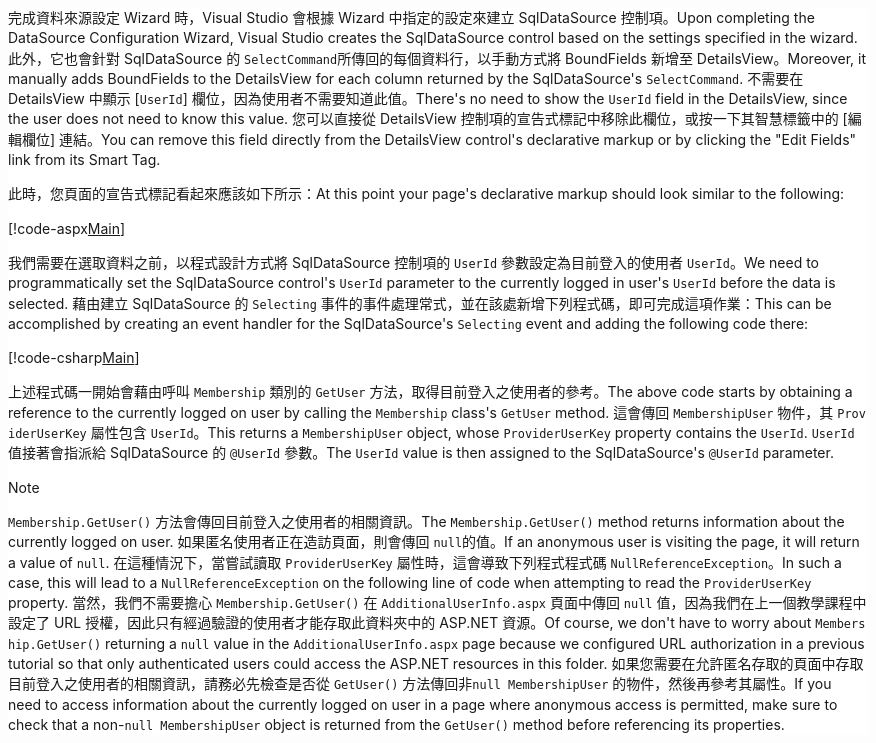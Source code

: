 <span data-ttu-id="e8d54-267">完成資料來源設定 Wizard 時，Visual Studio 會根據 Wizard 中指定的設定來建立 SqlDataSource 控制項。</span><span class="sxs-lookup"><span data-stu-id="e8d54-267">Upon completing the DataSource Configuration Wizard, Visual Studio creates the SqlDataSource control based on the settings specified in the wizard.</span></span> <span data-ttu-id="e8d54-268">此外，它也會針對 SqlDataSource 的 `SelectCommand`所傳回的每個資料行，以手動方式將 BoundFields 新增至 DetailsView。</span><span class="sxs-lookup"><span data-stu-id="e8d54-268">Moreover, it manually adds BoundFields to the DetailsView for each column returned by the SqlDataSource's `SelectCommand`.</span></span> <span data-ttu-id="e8d54-269">不需要在 DetailsView 中顯示 [`UserId`] 欄位，因為使用者不需要知道此值。</span><span class="sxs-lookup"><span data-stu-id="e8d54-269">There's no need to show the `UserId` field in the DetailsView, since the user does not need to know this value.</span></span> <span data-ttu-id="e8d54-270">您可以直接從 DetailsView 控制項的宣告式標記中移除此欄位，或按一下其智慧標籤中的 [編輯欄位] 連結。</span><span class="sxs-lookup"><span data-stu-id="e8d54-270">You can remove this field directly from the DetailsView control's declarative markup or by clicking the "Edit Fields" link from its Smart Tag.</span></span>

<span data-ttu-id="e8d54-271">此時，您頁面的宣告式標記看起來應該如下所示：</span><span class="sxs-lookup"><span data-stu-id="e8d54-271">At this point your page's declarative markup should look similar to the following:</span></span>

[!code-aspx[Main](storing-additional-user-information-cs/samples/sample1.aspx)]

<span data-ttu-id="e8d54-272">我們需要在選取資料之前，以程式設計方式將 SqlDataSource 控制項的 `UserId` 參數設定為目前登入的使用者 `UserId`。</span><span class="sxs-lookup"><span data-stu-id="e8d54-272">We need to programmatically set the SqlDataSource control's `UserId` parameter to the currently logged in user's `UserId` before the data is selected.</span></span> <span data-ttu-id="e8d54-273">藉由建立 SqlDataSource 的 `Selecting` 事件的事件處理常式，並在該處新增下列程式碼，即可完成這項作業：</span><span class="sxs-lookup"><span data-stu-id="e8d54-273">This can be accomplished by creating an event handler for the SqlDataSource's `Selecting` event and adding the following code there:</span></span>

[!code-csharp[Main](storing-additional-user-information-cs/samples/sample2.cs)]

<span data-ttu-id="e8d54-274">上述程式碼一開始會藉由呼叫 `Membership` 類別的 `GetUser` 方法，取得目前登入之使用者的參考。</span><span class="sxs-lookup"><span data-stu-id="e8d54-274">The above code starts by obtaining a reference to the currently logged on user by calling the `Membership` class's `GetUser` method.</span></span> <span data-ttu-id="e8d54-275">這會傳回 `MembershipUser` 物件，其 `ProviderUserKey` 屬性包含 `UserId`。</span><span class="sxs-lookup"><span data-stu-id="e8d54-275">This returns a `MembershipUser` object, whose `ProviderUserKey` property contains the `UserId`.</span></span> <span data-ttu-id="e8d54-276">`UserId` 值接著會指派給 SqlDataSource 的 `@UserId` 參數。</span><span class="sxs-lookup"><span data-stu-id="e8d54-276">The `UserId` value is then assigned to the SqlDataSource's `@UserId` parameter.</span></span>

> [!NOTE]
> <span data-ttu-id="e8d54-277">`Membership.GetUser()` 方法會傳回目前登入之使用者的相關資訊。</span><span class="sxs-lookup"><span data-stu-id="e8d54-277">The `Membership.GetUser()` method returns information about the currently logged on user.</span></span> <span data-ttu-id="e8d54-278">如果匿名使用者正在造訪頁面，則會傳回 `null`的值。</span><span class="sxs-lookup"><span data-stu-id="e8d54-278">If an anonymous user is visiting the page, it will return a value of `null`.</span></span> <span data-ttu-id="e8d54-279">在這種情況下，當嘗試讀取 `ProviderUserKey` 屬性時，這會導致下列程式程式碼 `NullReferenceException`。</span><span class="sxs-lookup"><span data-stu-id="e8d54-279">In such a case, this will lead to a `NullReferenceException` on the following line of code when attempting to read the `ProviderUserKey` property.</span></span> <span data-ttu-id="e8d54-280">當然，我們不需要擔心 `Membership.GetUser()` 在 `AdditionalUserInfo.aspx` 頁面中傳回 `null` 值，因為我們在上一個教學課程中設定了 URL 授權，因此只有經過驗證的使用者才能存取此資料夾中的 ASP.NET 資源。</span><span class="sxs-lookup"><span data-stu-id="e8d54-280">Of course, we don't have to worry about `Membership.GetUser()` returning a `null` value in the `AdditionalUserInfo.aspx` page because we configured URL authorization in a previous tutorial so that only authenticated users could access the ASP.NET resources in this folder.</span></span> <span data-ttu-id="e8d54-281">如果您需要在允許匿名存取的頁面中存取目前登入之使用者的相關資訊，請務必先檢查是否從 `GetUser()` 方法傳回非`null MembershipUser` 的物件，然後再參考其屬性。</span><span class="sxs-lookup"><span data-stu-id="e8d54-281">If you need to access information about the currently logged on user in a page where anonymous access is permitted, make sure to check that a non-`null MembershipUser` object is returned from the `GetUser()` method before referencing its properties.</span></span>

